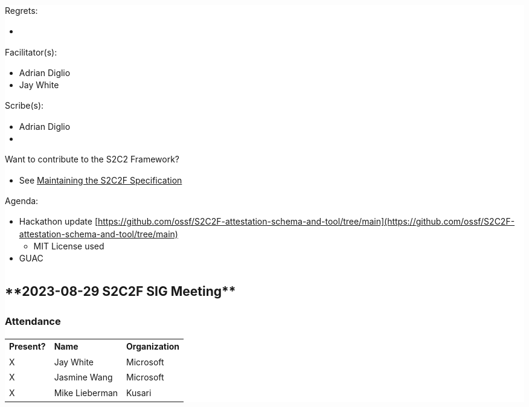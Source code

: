 
Regrets:



* 

Facilitator(s): 



* Adrian Diglio
* Jay White

Scribe(s): 



* Adrian Diglio 
* 

Want to contribute to the S2C2 Framework?



* See [Maintaining the S2C2F Specification](https://github.com/ossf/s2c2f/blob/main/specification/README.md) 

Agenda:



* Hackathon update [https://github.com/ossf/S2C2F-attestation-schema-and-tool/tree/main](https://github.com/ossf/S2C2F-attestation-schema-and-tool/tree/main) 
    * MIT License used
* GUAC

<h2>**2023-08-29 S2C2F SIG Meeting**</h2>


<h3>Attendance</h3>



<table>
  <tr>
   <td><strong>Present?</strong>
   </td>
   <td><strong>Name</strong>
   </td>
   <td><strong>Organization</strong>
   </td>
  </tr>
  <tr>
   <td>X
   </td>
   <td>Jay White
   </td>
   <td>Microsoft
   </td>
  </tr>
  <tr>
   <td>X
   </td>
   <td>Jasmine Wang
   </td>
   <td>Microsoft
   </td>
  </tr>
  <tr>
   <td>X
   </td>
   <td>Mike Lieberman
   </td>
   <td>Kusari